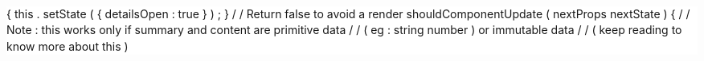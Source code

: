 >
{
this
.
setState
(
{
detailsOpen
:
true
}
)
;
}
/
/
Return
false
to
avoid
a
render
shouldComponentUpdate
(
nextProps
nextState
)
{
/
/
Note
:
this
works
only
if
summary
and
content
are
primitive
data
/
/
(
eg
:
string
number
)
or
immutable
data
/
/
(
keep
reading
to
know
more
about
this
)